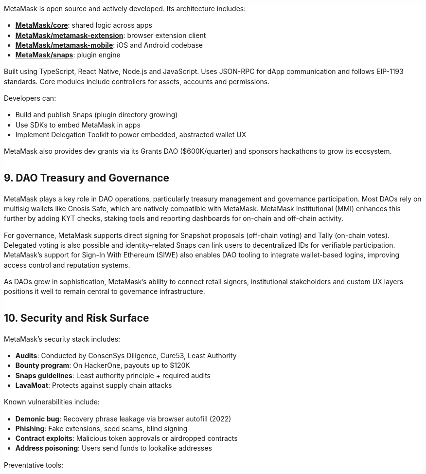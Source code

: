MetaMask is open source and actively developed. Its architecture includes:

* [**MetaMask/core**](https://github.com/MetaMask/core): shared logic across apps
* [**MetaMask/metamask-extension**](https://github.com/MetaMask/metamask-extension): browser extension client
* [**MetaMask/metamask-mobile**](https://github.com/MetaMask/metamask-mobile): iOS and Android codebase
* [**MetaMask/snaps**](https://github.com/MetaMask/snaps): plugin engine

Built using TypeScript, React Native, Node.js and JavaScript. Uses JSON-RPC for dApp communication and follows EIP-1193 standards. Core modules include controllers for assets, accounts and permissions.

Developers can:

* Build and publish Snaps (plugin directory growing)
* Use SDKs to embed MetaMask in apps
* Implement Delegation Toolkit to power embedded, abstracted wallet UX

MetaMask also provides dev grants via its Grants DAO (\$600K/quarter) and sponsors hackathons to grow its ecosystem.

## 9. DAO Treasury and Governance
MetaMask plays a key role in DAO operations, particularly treasury management and governance participation. Most DAOs rely on multisig wallets like Gnosis Safe, which are natively compatible with MetaMask. MetaMask Institutional (MMI) enhances this further by adding KYT checks, staking tools and reporting dashboards for on-chain and off-chain activity.

For governance, MetaMask supports direct signing for Snapshot proposals (off-chain voting) and Tally (on-chain votes). Delegated voting is also possible and identity-related Snaps can link users to decentralized IDs for verifiable participation. MetaMask’s support for Sign-In With Ethereum (SIWE) also enables DAO tooling to integrate wallet-based logins, improving access control and reputation systems.

As DAOs grow in sophistication, MetaMask’s ability to connect retail signers, institutional stakeholders and custom UX layers positions it well to remain central to governance infrastructure.


## 10. Security and Risk Surface

MetaMask’s security stack includes:

* **Audits**: Conducted by ConsenSys Diligence, Cure53, Least Authority
* **Bounty program**: On HackerOne, payouts up to \$120K
* **Snaps guidelines**: Least authority principle + required audits
* **LavaMoat**: Protects against supply chain attacks

Known vulnerabilities include:

* **Demonic bug**: Recovery phrase leakage via browser autofill (2022)
* **Phishing**: Fake extensions, seed scams, blind signing
* **Contract exploits**: Malicious token approvals or airdropped contracts
* **Address poisoning**: Users send funds to lookalike addresses

Preventative tools:
